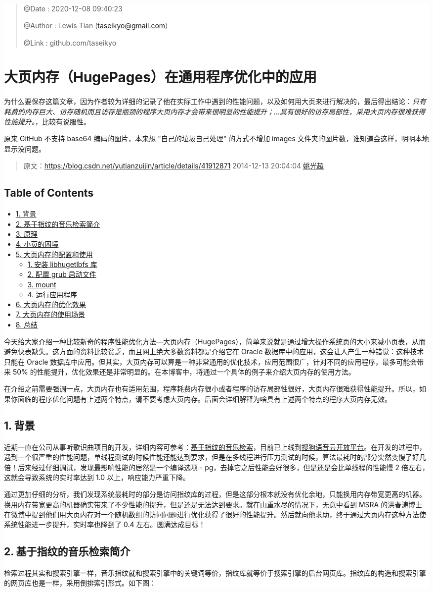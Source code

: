 > @Date    : 2020-12-08 09:40:23
>
> @Author  : Lewis Tian (taseikyo@gmail.com)
>
> @Link    : github.com/taseikyo

# 大页内存（HugePages）在通用程序优化中的应用

为什么要保存这篇文章，因为作者较为详细的记录了他在实际工作中遇到的性能问题，以及如何用大页来进行解决的，最后得出结论：*只有耗费的内存巨大、访存随机而且访存是瓶颈的程序大页内存才会带来很明显的性能提升；...具有很好的访存局部性，采用大页内存很难获得性能提升。*，比较有说服性。

原来 GitHub 不支持 base64 编码的图片，本来想 "自己的垃圾自己处理" 的方式不增加 images 文件夹的图片数，谁知道会这样，明明本地显示没问题。

> 原文：https://blog.csdn.net/yutianzuijin/article/details/41912871 2014-12-13 20:04:04 [姚光超](https://blog.csdn.net/yutianzuijin)

## Table of Contents

- [1. 背景](#1-背景)
- [2. 基于指纹的音乐检索简介](#2-基于指纹的音乐检索简介)
- [3. 原理](#3-原理)
- [4. 小页的困境](#4-小页的困境)
- [5. 大页内存的配置和使用](#5-大页内存的配置和使用)
	- [1. 安装 libhugetlbfs 库](#1-安装-libhugetlbfs-库)
	- [2. 配置 grub 启动文件](#2-配置-grub-启动文件)
	- [3. mount](#3-mount)
	- [4. 运行应用程序](#4-运行应用程序)
- [6. 大页内存的优化效果](#6-大页内存的优化效果)
- [7. 大页内存的使用场景](#7-大页内存的使用场景)
- [8. 总结](#8-总结)

今天给大家介绍一种比较新奇的程序性能优化方法—大页内存（HugePages），简单来说就是通过增大操作系统页的大小来减小页表，从而避免快表缺失。这方面的资料比较贫乏，而且网上绝大多数资料都是介绍它在 Oracle 数据库中的应用，这会让人产生一种错觉：这种技术只能在 Oracle 数据库中应用。但其实，大页内存可以算是一种非常通用的优化技术，应用范围很广，针对不同的应用程序，最多可能会带来 50% 的性能提升，优化效果还是非常明显的。在本博客中，将通过一个具体的例子来介绍大页内存的使用方法。

在介绍之前需要强调一点，大页内存也有适用范围，程序耗费内存很小或者程序的访存局部性很好，大页内存很难获得性能提升。所以，如果你面临的程序优化问题有上述两个特点，请不要考虑大页内存。后面会详细解释为啥具有上述两个特点的程序大页内存无效。

## 1. 背景

近期一直在公司从事听歌识曲项目的开发，详细内容可参考：[基于指纹的音乐检索](http://blog.csdn.net/yutianzuijin/article/details/21547573)，目前已上线到[搜狗语音云开放平台](http://openspeech.sogou.com/Sogou/php/index.php)。在开发的过程中，遇到一个很严重的性能问题，单线程测试的时候性能还能达到要求，但是在多线程进行压力测试的时候，算法最耗时的部分突然变慢了好几倍！后来经过仔细调试，发现最影响性能的居然是一个编译选项 - pg，去掉它之后性能会好很多，但是还是会比单线程的性能慢 2 倍左右，这就会导致系统的实时率达到 1.0 以上，响应能力严重下降。

通过更加仔细的分析，我们发现系统最耗时的部分是访问指纹库的过程，但是这部分根本就没有优化余地，只能换用内存带宽更高的机器。换用内存带宽更高的机器确实带来了不少性能的提升，但是还是无法达到要求。就在山重水尽的情况下，无意中看到 MSRA 的洪春涛博士在[微博](http://weibo.com/hjk41)中提到他们用大页内存对一个随机数组的访问问题进行优化获得了很好的性能提升。然后就向他求助，终于通过大页内存这种方法使系统性能进一步提升，实时率也降到了 0.4 左右。圆满达成目标！

## 2. 基于指纹的音乐检索简介

检索过程其实和搜索引擎一样，音乐指纹就和搜索引擎中的关键词等价，指纹库就等价于搜索引擎的后台网页库。指纹库的构造和搜索引擎的网页库也是一样，采用倒排索引形式。如下图：
